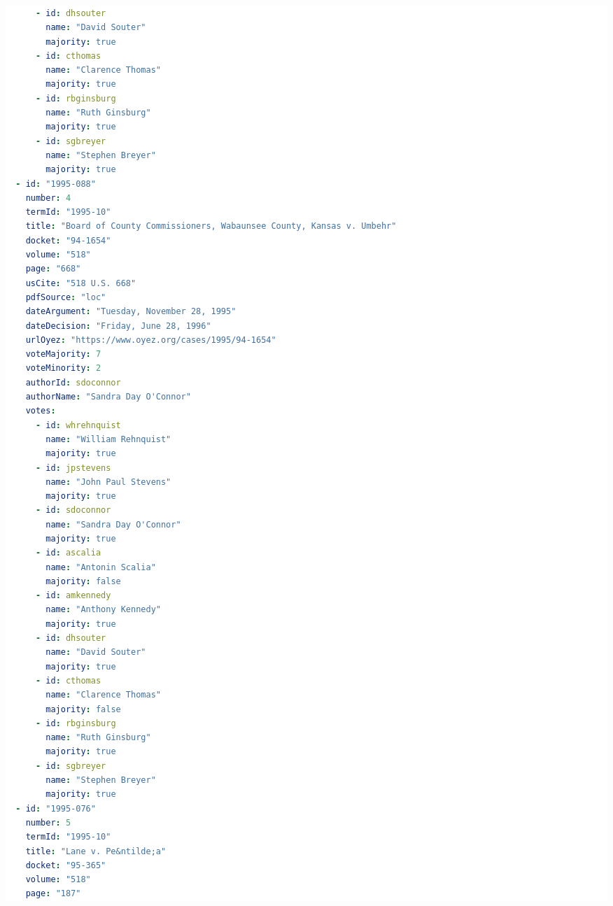 ```yaml
      - id: dhsouter
        name: "David Souter"
        majority: true
      - id: cthomas
        name: "Clarence Thomas"
        majority: true
      - id: rbginsburg
        name: "Ruth Ginsburg"
        majority: true
      - id: sgbreyer
        name: "Stephen Breyer"
        majority: true
  - id: "1995-088"
    number: 4
    termId: "1995-10"
    title: "Board of County Commissioners, Wabaunsee County, Kansas v. Umbehr"
    docket: "94-1654"
    volume: "518"
    page: "668"
    usCite: "518 U.S. 668"
    pdfSource: "loc"
    dateArgument: "Tuesday, November 28, 1995"
    dateDecision: "Friday, June 28, 1996"
    urlOyez: "https://www.oyez.org/cases/1995/94-1654"
    voteMajority: 7
    voteMinority: 2
    authorId: sdoconnor
    authorName: "Sandra Day O'Connor"
    votes:
      - id: whrehnquist
        name: "William Rehnquist"
        majority: true
      - id: jpstevens
        name: "John Paul Stevens"
        majority: true
      - id: sdoconnor
        name: "Sandra Day O'Connor"
        majority: true
      - id: ascalia
        name: "Antonin Scalia"
        majority: false
      - id: amkennedy
        name: "Anthony Kennedy"
        majority: true
      - id: dhsouter
        name: "David Souter"
        majority: true
      - id: cthomas
        name: "Clarence Thomas"
        majority: false
      - id: rbginsburg
        name: "Ruth Ginsburg"
        majority: true
      - id: sgbreyer
        name: "Stephen Breyer"
        majority: true
  - id: "1995-076"
    number: 5
    termId: "1995-10"
    title: "Lane v. Pe&ntilde;a"
    docket: "95-365"
    volume: "518"
    page: "187"
```